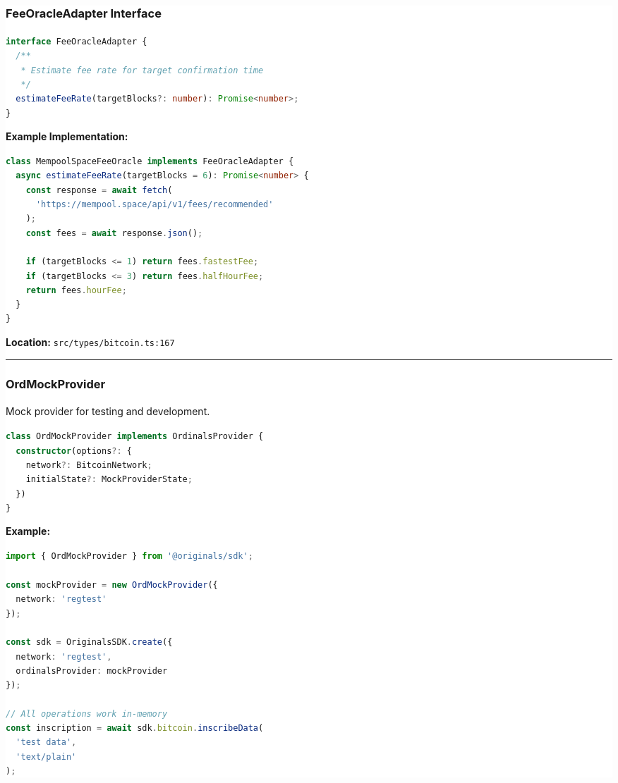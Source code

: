### FeeOracleAdapter Interface

```typescript
interface FeeOracleAdapter {
  /**
   * Estimate fee rate for target confirmation time
   */
  estimateFeeRate(targetBlocks?: number): Promise<number>;
}
```

**Example Implementation:**

```typescript
class MempoolSpaceFeeOracle implements FeeOracleAdapter {
  async estimateFeeRate(targetBlocks = 6): Promise<number> {
    const response = await fetch(
      'https://mempool.space/api/v1/fees/recommended'
    );
    const fees = await response.json();

    if (targetBlocks <= 1) return fees.fastestFee;
    if (targetBlocks <= 3) return fees.halfHourFee;
    return fees.hourFee;
  }
}
```

**Location:** `src/types/bitcoin.ts:167`

---

### OrdMockProvider

Mock provider for testing and development.

```typescript
class OrdMockProvider implements OrdinalsProvider {
  constructor(options?: {
    network?: BitcoinNetwork;
    initialState?: MockProviderState;
  })
}
```

**Example:**
```typescript
import { OrdMockProvider } from '@originals/sdk';

const mockProvider = new OrdMockProvider({
  network: 'regtest'
});

const sdk = OriginalsSDK.create({
  network: 'regtest',
  ordinalsProvider: mockProvider
});

// All operations work in-memory
const inscription = await sdk.bitcoin.inscribeData(
  'test data',
  'text/plain'
);
```
